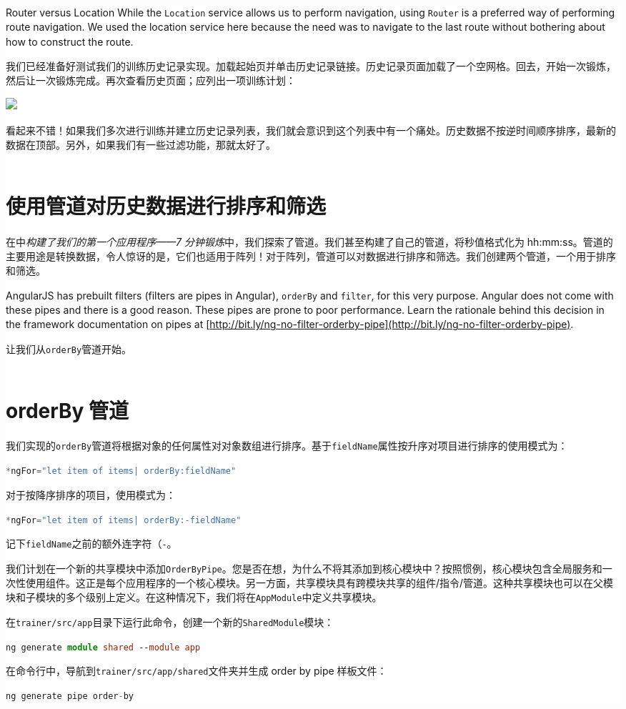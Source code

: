 Router versus Location
While the `Location` service allows us to perform navigation, using `Router` is a preferred way of performing route navigation. We used the location service here because the need was to navigate to the last route without bothering about how to construct the route.

我们已经准备好测试我们的训练历史记录实现。加载起始页并单击历史记录链接。历史记录页面加载了一个空网格。回去，开始一次锻炼，然后让一次锻炼完成。再次查看历史页面；应列出一项训练计划：

![](../images/00023.jpeg)

看起来不错！如果我们多次进行训练并建立历史记录列表，我们就会意识到这个列表中有一个痛处。历史数据不按逆时间顺序排序，最新的数据在顶部。另外，如果我们有一些过滤功能，那就太好了。

<header></header>

# 使用管道对历史数据进行排序和筛选

在中*构建了我们的第一个应用程序——7 分钟锻炼*中，我们探索了管道。我们甚至构建了自己的管道，将秒值格式化为 hh:mm:ss。管道的主要用途是转换数据，令人惊讶的是，它们也适用于阵列！对于阵列，管道可以对数据进行排序和筛选。我们创建两个管道，一个用于排序和筛选。

AngularJS has prebuilt filters (filters are pipes in Angular), `orderBy` and `filter`, for this very purpose. Angular does not come with these pipes and there is a good reason. These pipes are prone to poor performance. Learn the rationale behind this decision in the framework documentation on pipes at [http://bit.ly/ng-no-filter-orderby-pipe](http://bit.ly/ng-no-filter-orderby-pipe).

让我们从`orderBy`管道开始。

<header></header>

# orderBy 管道

我们实现的`orderBy`管道将根据对象的任何属性对对象数组进行排序。基于`fieldName`属性按升序对项目进行排序的使用模式为：

```ts
*ngFor="let item of items| orderBy:fieldName"
```

对于按降序排序的项目，使用模式为：

```ts
*ngFor="let item of items| orderBy:-fieldName"
```

记下`fieldName`之前的额外连字符（`-`。

我们计划在一个新的共享模块中添加`OrderByPipe`。您是否在想，为什么不将其添加到核心模块中？按照惯例，核心模块包含全局服务和一次性使用组件。这正是每个应用程序的一个核心模块。另一方面，共享模块具有跨模块共享的组件/指令/管道。这种共享模块也可以在父模块和子模块的多个级别上定义。在这种情况下，我们将在`AppModule`中定义共享模块。

在`trainer/src/app`目录下运行此命令，创建一个新的`SharedModule`模块：

```ts
ng generate module shared --module app
```

在命令行中，导航到`trainer/src/app/shared`文件夹并生成 order by pipe 样板文件：

```ts
ng generate pipe order-by
```
